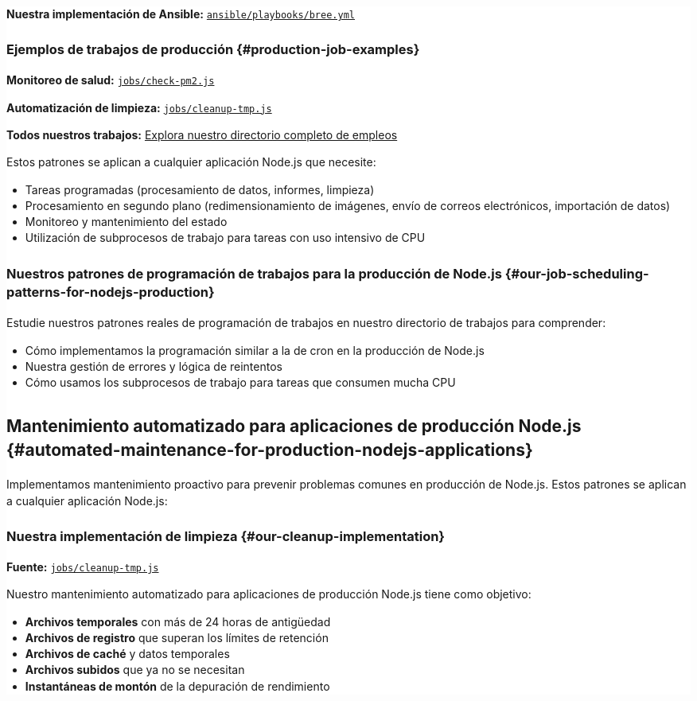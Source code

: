 **Nuestra implementación de Ansible:** [`ansible/playbooks/bree.yml`](https://github.com/forwardemail/forwardemail.net/blob/master/ansible/playbooks/bree.yml)

### Ejemplos de trabajos de producción {#production-job-examples}

**Monitoreo de salud:** [`jobs/check-pm2.js`](https://github.com/forwardemail/forwardemail.net/blob/master/jobs/check-pm2.js)

**Automatización de limpieza:** [`jobs/cleanup-tmp.js`](https://github.com/forwardemail/forwardemail.net/blob/master/jobs/cleanup-tmp.js)

**Todos nuestros trabajos:** [Explora nuestro directorio completo de empleos](https://github.com/forwardemail/forwardemail.net/tree/master/jobs)

Estos patrones se aplican a cualquier aplicación Node.js que necesite:

* Tareas programadas (procesamiento de datos, informes, limpieza)
* Procesamiento en segundo plano (redimensionamiento de imágenes, envío de correos electrónicos, importación de datos)
* Monitoreo y mantenimiento del estado
* Utilización de subprocesos de trabajo para tareas con uso intensivo de CPU

### Nuestros patrones de programación de trabajos para la producción de Node.js {#our-job-scheduling-patterns-for-nodejs-production}

Estudie nuestros patrones reales de programación de trabajos en nuestro directorio de trabajos para comprender:

* Cómo implementamos la programación similar a la de cron en la producción de Node.js
* Nuestra gestión de errores y lógica de reintentos
* Cómo usamos los subprocesos de trabajo para tareas que consumen mucha CPU

## Mantenimiento automatizado para aplicaciones de producción Node.js {#automated-maintenance-for-production-nodejs-applications}

Implementamos mantenimiento proactivo para prevenir problemas comunes en producción de Node.js. Estos patrones se aplican a cualquier aplicación Node.js:

### Nuestra implementación de limpieza {#our-cleanup-implementation}

**Fuente:** [`jobs/cleanup-tmp.js`](https://github.com/forwardemail/forwardemail.net/blob/master/jobs/cleanup-tmp.js)

Nuestro mantenimiento automatizado para aplicaciones de producción Node.js tiene como objetivo:

* **Archivos temporales** con más de 24 horas de antigüedad
* **Archivos de registro** que superan los límites de retención
* **Archivos de caché** y datos temporales
* **Archivos subidos** que ya no se necesitan
* **Instantáneas de montón** de la depuración de rendimiento
